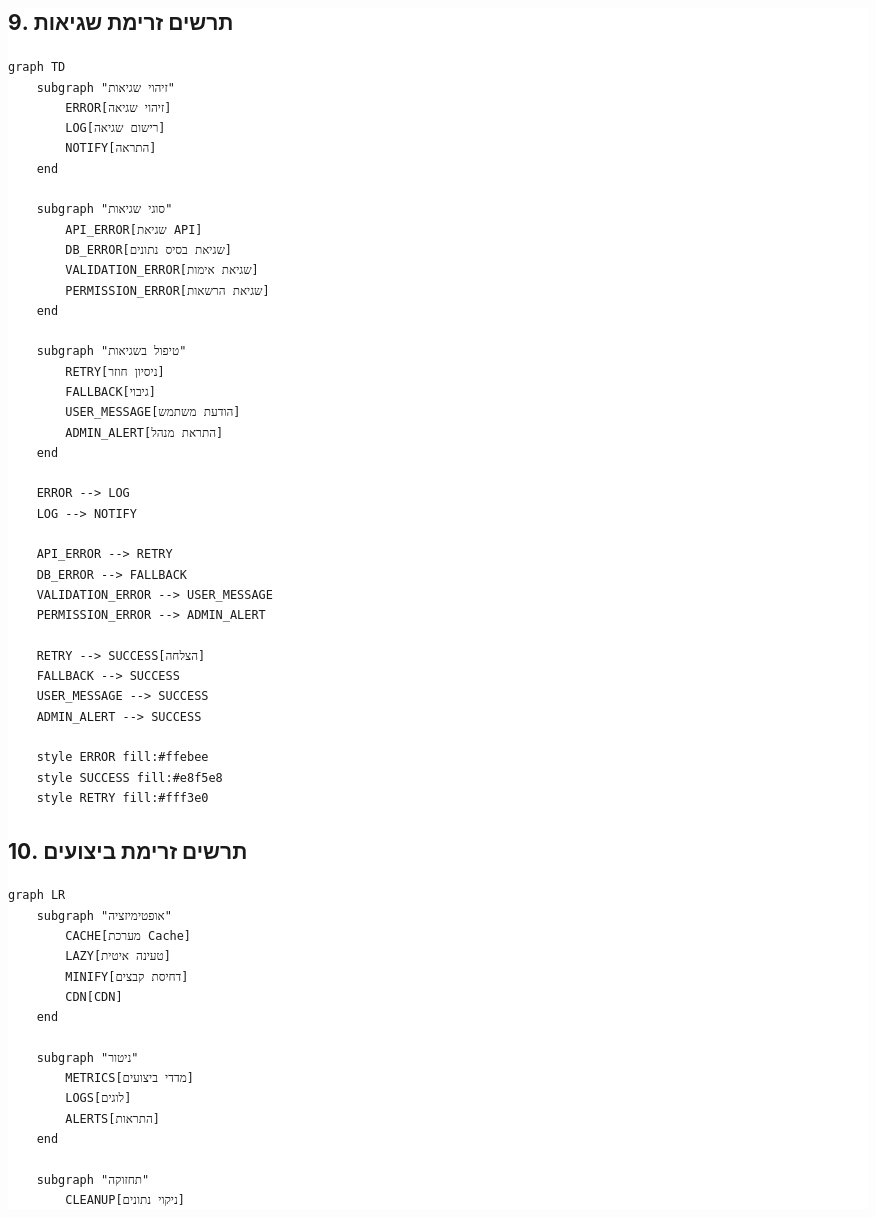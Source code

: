 ```mermaid
```

## 9. תרשים זרימת שגיאות

```mermaid
graph TD
    subgraph "זיהוי שגיאות"
        ERROR[זיהוי שגיאה]
        LOG[רישום שגיאה]
        NOTIFY[התראה]
    end
    
    subgraph "סוגי שגיאות"
        API_ERROR[שגיאת API]
        DB_ERROR[שגיאת בסיס נתונים]
        VALIDATION_ERROR[שגיאת אימות]
        PERMISSION_ERROR[שגיאת הרשאות]
    end
    
    subgraph "טיפול בשגיאות"
        RETRY[ניסיון חוזר]
        FALLBACK[גיבוי]
        USER_MESSAGE[הודעת משתמש]
        ADMIN_ALERT[התראת מנהל]
    end
    
    ERROR --> LOG
    LOG --> NOTIFY
    
    API_ERROR --> RETRY
    DB_ERROR --> FALLBACK
    VALIDATION_ERROR --> USER_MESSAGE
    PERMISSION_ERROR --> ADMIN_ALERT
    
    RETRY --> SUCCESS[הצלחה]
    FALLBACK --> SUCCESS
    USER_MESSAGE --> SUCCESS
    ADMIN_ALERT --> SUCCESS
    
    style ERROR fill:#ffebee
    style SUCCESS fill:#e8f5e8
    style RETRY fill:#fff3e0
```

## 10. תרשים זרימת ביצועים

```mermaid
graph LR
    subgraph "אופטימיזציה"
        CACHE[מערכת Cache]
        LAZY[טעינה איטית]
        MINIFY[דחיסת קבצים]
        CDN[CDN]
    end
    
    subgraph "ניטור"
        METRICS[מדדי ביצועים]
        LOGS[לוגים]
        ALERTS[התראות]
    end
    
    subgraph "תחזוקה"
        CLEANUP[ניקוי נתונים]
```